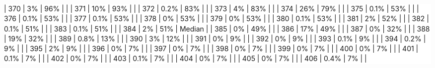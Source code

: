| 370 | 3% | 96% |  |
| 371 | 10% | 93% |  |
| 372 | 0.2% | 83% |  |
| 373 | 4% | 83% |  |
| 374 | 26% | 79% |  |
| 375 | 0.1% | 53% |  |
| 376 | 0.1% | 53% |  |
| 377 | 0.1% | 53% |  |
| 378 | 0% | 53% |  |
| 379 | 0% | 53% |  |
| 380 | 0.1% | 53% |  |
| 381 | 2% | 52% |  |
| 382 | 0.1% | 51% |  |
| 383 | 0.1% | 51% |  |
| 384 | 2% | 51% | Median |
| 385 | 0% | 49% |  |
| 386 | 17% | 49% |  |
| 387 | 0% | 32% |  |
| 388 | 19% | 32% |  |
| 389 | 0.8% | 13% |  |
| 390 | 3% | 12% |  |
| 391 | 0% | 9% |  |
| 392 | 0% | 9% |  |
| 393 | 0.1% | 9% |  |
| 394 | 0.2% | 9% |  |
| 395 | 2% | 9% |  |
| 396 | 0% | 7% |  |
| 397 | 0% | 7% |  |
| 398 | 0% | 7% |  |
| 399 | 0% | 7% |  |
| 400 | 0% | 7% |  |
| 401 | 0.1% | 7% |  |
| 402 | 0% | 7% |  |
| 403 | 0.1% | 7% |  |
| 404 | 0% | 7% |  |
| 405 | 0% | 7% |  |
| 406 | 0.4% | 7% |  |